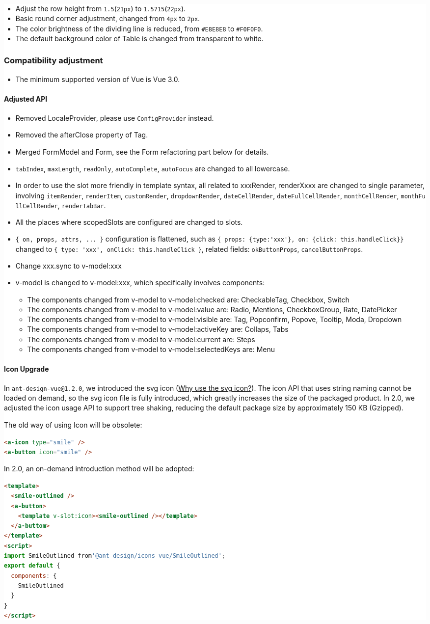 - Adjust the row height from `1.5`(`21px`) to `1.5715`(`22px`).
- Basic round corner adjustment, changed from `4px` to `2px`.
- The color brightness of the dividing line is reduced, from `#E8E8E8` to `#F0F0F0`.
- The default background color of Table is changed from transparent to white.

### Compatibility adjustment

- The minimum supported version of Vue is Vue 3.0.

#### Adjusted API

- Removed LocaleProvider, please use `ConfigProvider` instead.
- Removed the afterClose property of Tag.
- Merged FormModel and Form, see the Form refactoring part below for details.
- `tabIndex`, `maxLength`, `readOnly`, `autoComplete`, `autoFocus` are changed to all lowercase.
- In order to use the slot more friendly in template syntax, all related to xxxRender, renderXxxx are changed to single parameter, involving `itemRender`, `renderItem`, `customRender`, `dropdownRender`, `dateCellRender`, `dateFullCellRender`, `monthCellRender`, `monthFullCellRender`, `renderTabBar`.
- All the places where scopedSlots are configured are changed to slots.
- `{ on, props, attrs, ... }` configuration is flattened, such as `{ props: {type:'xxx'}, on: {click: this.handleClick}}` changed to `{ type: 'xxx', onClick: this.handleClick }`, related fields: `okButtonProps`, `cancelButtonProps`.
- Change xxx.sync to v-model:xxx
- v-model is changed to v-model:xxx, which specifically involves components:

  - The components changed from v-model to v-model:checked are: CheckableTag, Checkbox, Switch
  - The components changed from v-model to v-model:value are: Radio, Mentions, CheckboxGroup, Rate, DatePicker
  - The components changed from v-model to v-model:visible are: Tag, Popconfirm, Popove, Tooltip, Moda, Dropdown
  - The components changed from v-model to v-model:activeKey are: Collaps, Tabs
  - The components changed from v-model to v-model:current are: Steps
  - The components changed from v-model to v-model:selectedKeys are: Menu

#### Icon Upgrade

In `ant-design-vue@1.2.0`, we introduced the svg icon ([Why use the svg icon?](https://github.com/ant-design/ant-design/issues/10353)). The icon API that uses string naming cannot be loaded on demand, so the svg icon file is fully introduced, which greatly increases the size of the packaged product. In 2.0, we adjusted the icon usage API to support tree shaking, reducing the default package size by approximately 150 KB (Gzipped).

The old way of using Icon will be obsolete:

```html
<a-icon type="smile" />
<a-button icon="smile" />
```

In 2.0, an on-demand introduction method will be adopted:

```html
<template>
  <smile-outlined />
  <a-button>
    <template v-slot:icon><smile-outlined /></template>
  </a-buttom>
</template>
<script>
import SmileOutlined from'@ant-design/icons-vue/SmileOutlined';
export default {
  components: {
    SmileOutlined
  }
}
</script>
```